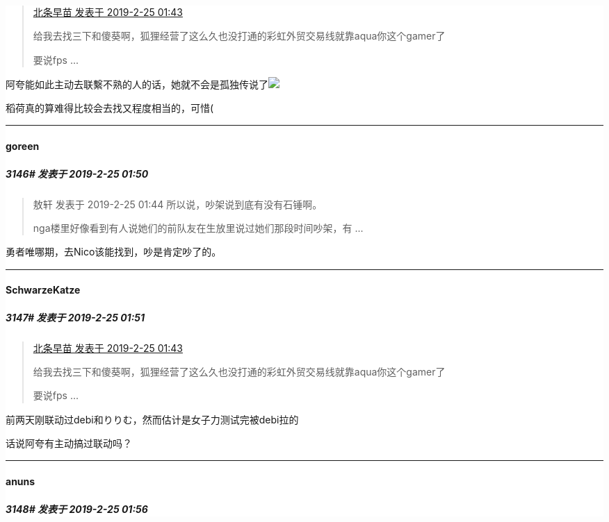 

<blockquote><a href="httphttps://bbs.saraba1st.com/2b/forum.php?mod=redirect&amp;goto=findpost&amp;pid=42712140&amp;ptid=1808327" target="_blank">北条早苗 发表于 2019-2-25 01:43</a>

给我去找三下和傻葵啊，狐狸经营了这么久也没打通的彩虹外贸交易线就靠aqua你这个gamer了

要说fps ...</blockquote>
阿夸能如此主动去联繫不熟的人的话，她就不会是孤独传说了<img src="https://static.saraba1st.com/image/smiley/face2017/067.png" referrerpolicy="no-referrer">


稻荷真的算难得比较会去找又程度相当的，可惜(







-----

####  goreen  
##### 3146#       发表于 2019-2-25 01:50



<blockquote>敖轩 发表于 2019-2-25 01:44
所以说，吵架说到底有没有石锤啊。

nga楼里好像看到有人说她们的前队友在生放里说过她们那段时间吵架，有 ...</blockquote>
勇者唯哪期，去Nico该能找到，吵是肯定吵了的。







-----

####  SchwarzeKatze  
##### 3147#       发表于 2019-2-25 01:51



<blockquote><a href="httphttps://bbs.saraba1st.com/2b/forum.php?mod=redirect&amp;goto=findpost&amp;pid=42712140&amp;ptid=1808327" target="_blank">北条早苗 发表于 2019-2-25 01:43</a>

给我去找三下和傻葵啊，狐狸经营了这么久也没打通的彩虹外贸交易线就靠aqua你这个gamer了

要说fps ...</blockquote>
前两天刚联动过debi和りりむ，然而估计是女子力测试完被debi拉的


话说阿夸有主动搞过联动吗？







-----

####  anuns  
##### 3148#       发表于 2019-2-25 01:56
